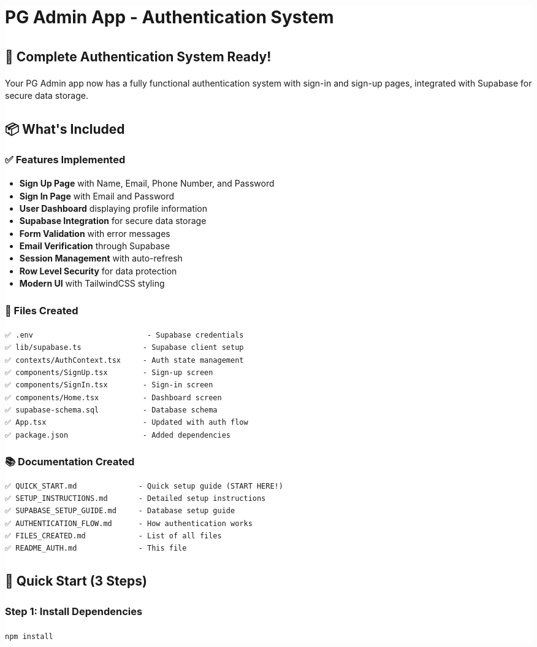 # PG Admin App - Authentication System

## 🎉 Complete Authentication System Ready!

Your PG Admin app now has a fully functional authentication system with sign-in and sign-up pages, integrated with Supabase for secure data storage.

## 📦 What's Included

### ✅ Features Implemented
- **Sign Up Page** with Name, Email, Phone Number, and Password
- **Sign In Page** with Email and Password
- **User Dashboard** displaying profile information
- **Supabase Integration** for secure data storage
- **Form Validation** with error messages
- **Email Verification** through Supabase
- **Session Management** with auto-refresh
- **Row Level Security** for data protection
- **Modern UI** with TailwindCSS styling

### 📁 Files Created
```
✅ .env                          - Supabase credentials
✅ lib/supabase.ts              - Supabase client setup
✅ contexts/AuthContext.tsx     - Auth state management
✅ components/SignUp.tsx        - Sign-up screen
✅ components/SignIn.tsx        - Sign-in screen
✅ components/Home.tsx          - Dashboard screen
✅ supabase-schema.sql          - Database schema
✅ App.tsx                      - Updated with auth flow
✅ package.json                 - Added dependencies
```

### 📚 Documentation Created
```
✅ QUICK_START.md              - Quick setup guide (START HERE!)
✅ SETUP_INSTRUCTIONS.md       - Detailed setup instructions
✅ SUPABASE_SETUP_GUIDE.md     - Database setup guide
✅ AUTHENTICATION_FLOW.md      - How authentication works
✅ FILES_CREATED.md            - List of all files
✅ README_AUTH.md              - This file
```

## 🚀 Quick Start (3 Steps)

### Step 1: Install Dependencies
```bash
npm install
```

